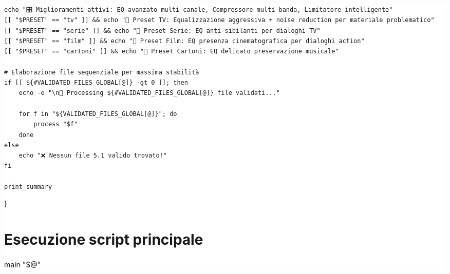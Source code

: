     echo "🎛️ Miglioramenti attivi: EQ avanzato multi-canale, Compressore multi-banda, Limitatore intelligente"
    [[ "$PRESET" == "tv" ]] && echo "🎯 Preset TV: Equalizzazione aggressiva + noise reduction per materiale problematico"
    [[ "$PRESET" == "serie" ]] && echo "🎯 Preset Serie: EQ anti-sibilanti per dialoghi TV"
    [[ "$PRESET" == "film" ]] && echo "🎯 Preset Film: EQ presenza cinematografica per dialoghi action"
    [[ "$PRESET" == "cartoni" ]] && echo "🎯 Preset Cartoni: EQ delicato preservazione musicale"
    
    # Elaborazione file sequenziale per massima stabilità
    if [[ ${#VALIDATED_FILES_GLOBAL[@]} -gt 0 ]]; then
        echo -e "\n📁 Processing ${#VALIDATED_FILES_GLOBAL[@]} file validati..."
        
        for f in "${VALIDATED_FILES_GLOBAL[@]}"; do
            process "$f"
        done
    else
        echo "❌ Nessun file 5.1 valido trovato!"
    fi
    
    print_summary
}

# Esecuzione script principale
main "$@"